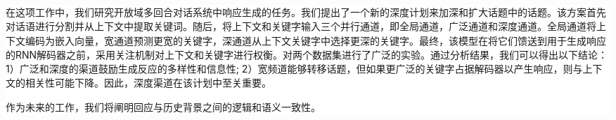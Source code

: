 在这项工作中，我们研究开放域多回合对话系统中响应生成的任务。我们提出了一个新的深度计划来加深和扩大话题中的话题。该方案首先对话语进行分割并从上下文中提取关键词。随后，将上下文和关键字输入三个并行通道，即全局通道，广泛通道和深度通道。全局通道将上下文编码为嵌入向量，宽通道预测更宽的关键字，深通道从上下文关键字中选择更深的关键字。最终，该模型在将它们馈送到用于生成响应的RNN解码器之前，采用关注机制对上下文和关键字进行权衡。对两个数据集进行了广泛的实验。通过分析结果，我们可以得出以下结论：1）广泛和深度的渠道鼓励生成反应的多样性和信息性; 2）宽频道能够转移话题，但如果更广泛的关键字占据解码器以产生响应，则与上下文的相关性可能下降。因此，深度渠道在该计划中至关重要。

作为未来的工作，我们将阐明回应与历史背景之间的逻辑和语义一致性。


